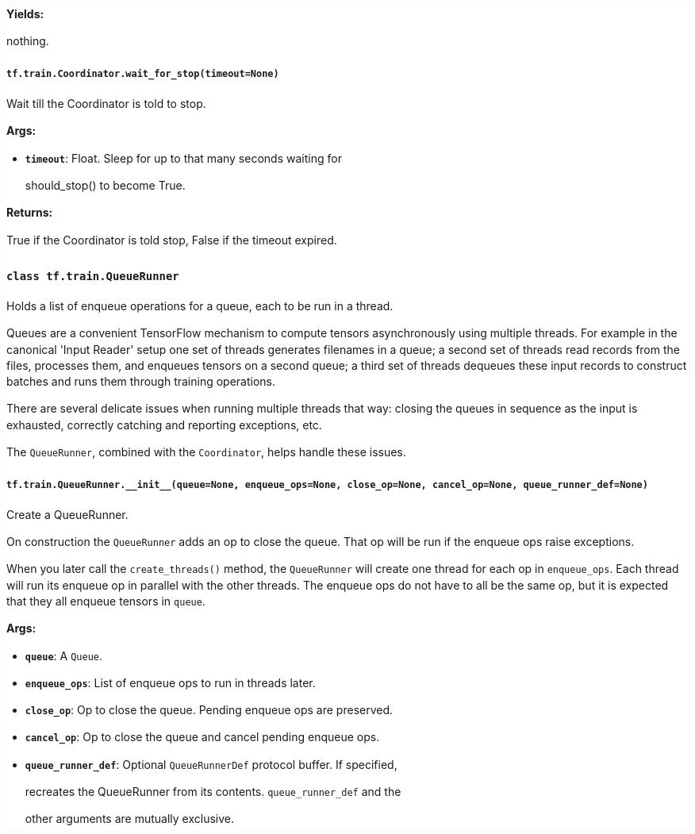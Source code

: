 **Yields:**

nothing.

#### `tf.train.Coordinator.wait_for_stop(timeout=None)` <a id="Coordinator.wait_for_stop"></a>

Wait till the Coordinator is told to stop.

**Args:**

* **`timeout`**: Float.  Sleep for up to that many seconds waiting for

   should\_stop\(\) to become True.

**Returns:**

True if the Coordinator is told stop, False if the timeout expired.

### `class tf.train.QueueRunner` <a id="QueueRunner"></a>

Holds a list of enqueue operations for a queue, each to be run in a thread.

Queues are a convenient TensorFlow mechanism to compute tensors asynchronously using multiple threads. For example in the canonical 'Input Reader' setup one set of threads generates filenames in a queue; a second set of threads read records from the files, processes them, and enqueues tensors on a second queue; a third set of threads dequeues these input records to construct batches and runs them through training operations.

There are several delicate issues when running multiple threads that way: closing the queues in sequence as the input is exhausted, correctly catching and reporting exceptions, etc.

The `QueueRunner`, combined with the `Coordinator`, helps handle these issues.

#### `tf.train.QueueRunner.__init__(queue=None, enqueue_ops=None, close_op=None, cancel_op=None, queue_runner_def=None)` <a id="QueueRunner.__init__"></a>

Create a QueueRunner.

On construction the `QueueRunner` adds an op to close the queue. That op will be run if the enqueue ops raise exceptions.

When you later call the `create_threads()` method, the `QueueRunner` will create one thread for each op in `enqueue_ops`. Each thread will run its enqueue op in parallel with the other threads. The enqueue ops do not have to all be the same op, but it is expected that they all enqueue tensors in `queue`.

**Args:**

* **`queue`**: A `Queue`.
* **`enqueue_ops`**: List of enqueue ops to run in threads later.
* **`close_op`**: Op to close the queue. Pending enqueue ops are preserved.
* **`cancel_op`**: Op to close the queue and cancel pending enqueue ops.
* **`queue_runner_def`**: Optional `QueueRunnerDef` protocol buffer. If specified,

   recreates the QueueRunner from its contents. `queue_runner_def` and the

   other arguments are mutually exclusive.
